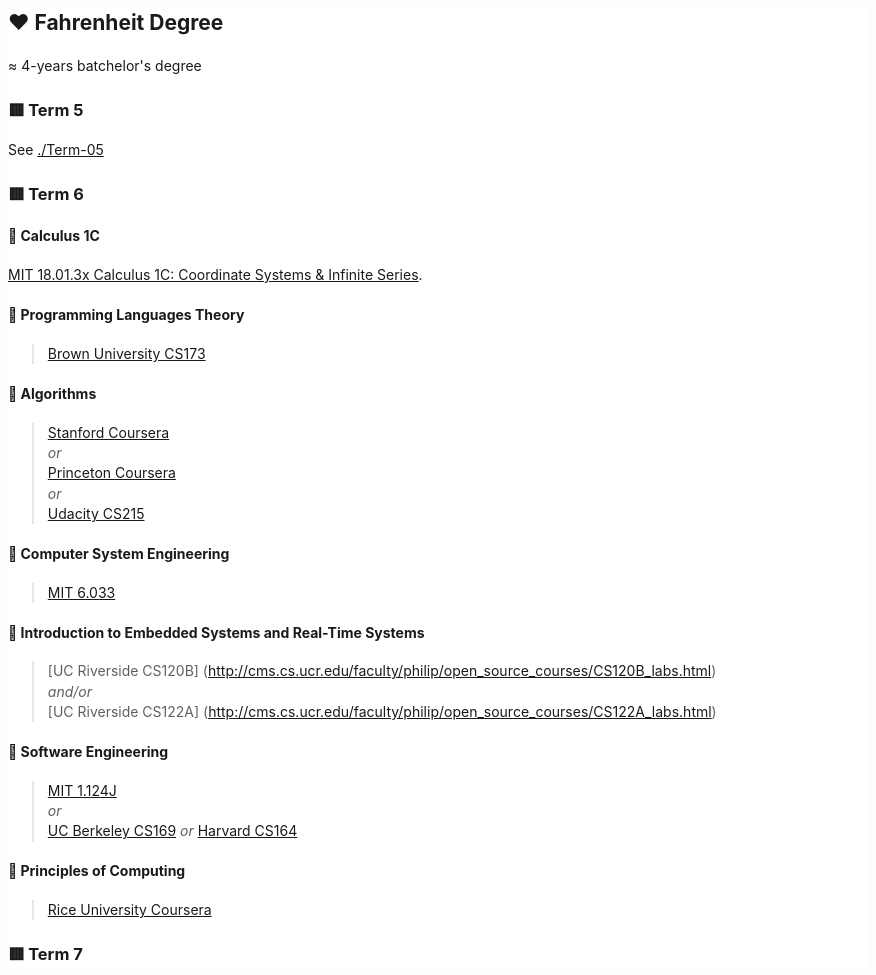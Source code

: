 


## ❤️ Fahrenheit Degree
≈ 4-years batchelor's degree

### 🟥 Term 5
See [./Term-05](./Term-05)
### 🟥 Term 6

#### 🔴 Calculus 1C

[MIT 18.01.3x Calculus 1C: Coordinate Systems & Infinite Series](https://openlearninglibrary.mit.edu/courses/course-v1:MITx+18.01.3x+1T2020/about).

#### 🔴 Programming Languages Theory

> [Brown University CS173](https://cs.brown.edu/courses/cs173/2012/OnLine/)

#### 🔴 Algorithms

> [Stanford Coursera](https://www.coursera.org/course/algo)  
> *or*  
> [Princeton Coursera](https://www.coursera.org/course/algs4partI)  
> *or*  
> [Udacity CS215](https://www.udacity.com/course/intro-to-algorithms--cs215)  

#### 🔴 Computer System Engineering

> [MIT 6.033](https://ocw.mit.edu/courses/6-033-computer-system-engineering-spring-2018/)

#### 🔴 Introduction to Embedded Systems and Real-Time Systems

> [UC Riverside CS120B] (http://cms.cs.ucr.edu/faculty/philip/open_source_courses/CS120B_labs.html)  
> *and/or*  
> [UC Riverside CS122A] (http://cms.cs.ucr.edu/faculty/philip/open_source_courses/CS122A_labs.html)

#### 🔴 Software Engineering

> [MIT 1.124J](http://ocw.mit.edu/courses/civil-and-environmental-engineering/1-124j-foundations-of-software-engineering-fall-2000/)  
> *or*  
> [UC Berkeley CS169](https://inst.eecs.berkeley.edu/~cs169/archives.html)
> *or*
> [Harvard CS164](http://cs164.tv/2014/spring/)

#### 🔴 Principles of Computing
> [Rice University Coursera](https://www.coursera.org/course/principlescomputing1)




### 🟥 Term 7

